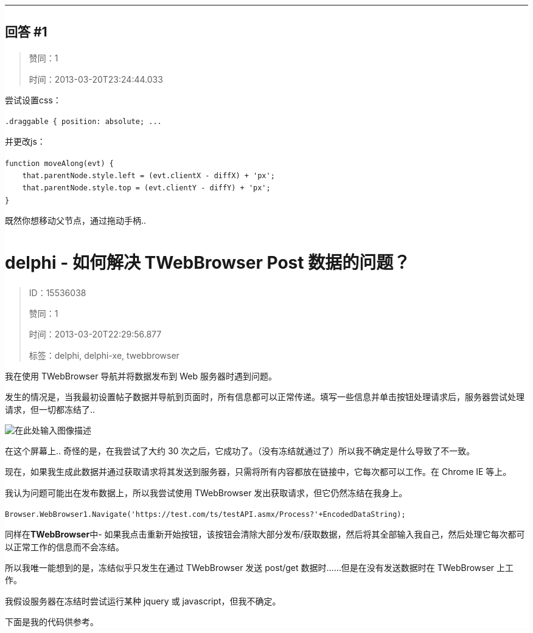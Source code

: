 * * *

## 回答 #1

> 赞同：1
> 
> 时间：2013-03-20T23:24:44.033

尝试设置css：

```
.draggable { position: absolute; ... 
```

并更改js：

```
function moveAlong(evt) {
    that.parentNode.style.left = (evt.clientX - diffX) + 'px';
    that.parentNode.style.top = (evt.clientY - diffY) + 'px';
} 
```

既然你想移动父节点，通过拖动手柄..

# delphi - 如何解决 TWebBrowser Post 数据的问题？

> ID：15536038
> 
> 赞同：1
> 
> 时间：2013-03-20T22:29:56.877
> 
> 标签：delphi, delphi-xe, twebbrowser

我在使用 TWebBrowser 导航并将数据发布到 Web 服务器时遇到问题。

发生的情况是，当我最初设置帖子数据并导航到页面时，所有信息都可以正常传递。填写一些信息并单击按钮处理请求后，服务器尝试处理请求，但一切都冻结了..

![在此处输入图像描述](../Images/f341018e154e52aafa66291446528f01.png)

在这个屏幕上.. 奇怪的是，在我尝试了大约 30 次之后，它成功了。（没有冻结就通过了）所以我不确定是什么导致了不一致。

现在，如果我生成此数据并通过获取请求将其发送到服务器，只需将所有内容都放在链接中，它每次都可以工作。在 Chrome IE 等上。

我认为问题可能出在发布数据上，所以我尝试使用 TWebBrowser 发出获取请求，但它仍然冻结在我身上。

```
Browser.WebBrowser1.Navigate('https://test.com/ts/testAPI.asmx/Process?'+EncodedDataString); 
```

同样在**TWebBrowser**中- 如果我点击重新开始按钮，该按钮会清除大部分发布/获取数据，然后将其全部输入我自己，然后处理它每次都可以正常工作的信息而不会冻结。

所以我唯一能想到的是，冻结似乎只发生在通过 TWebBrowser 发送 post/get 数据时......但是在没有发送数据时在 TWebBrowser 上工作。

我假设服务器在冻结时尝试运行某种 jquery 或 javascript，但我不确定。

下面是我的代码供参考。
